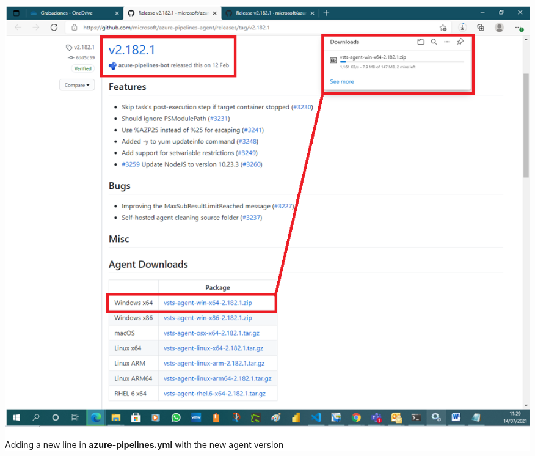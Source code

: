 ![LAB05-Az400_87a](Evidencia/LAB05-Az400_87a.png)

Adding a new line in **azure-pipelines.yml** with the new agent version
